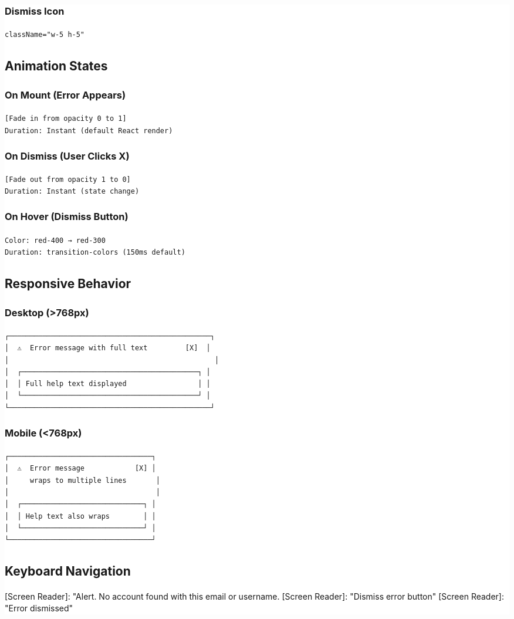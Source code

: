 ### Dismiss Icon
```css
className="w-5 h-5"
```

## Animation States

### On Mount (Error Appears)
```
[Fade in from opacity 0 to 1]
Duration: Instant (default React render)
```

### On Dismiss (User Clicks X)
```
[Fade out from opacity 1 to 0]
Duration: Instant (state change)
```

### On Hover (Dismiss Button)
```
Color: red-400 → red-300
Duration: transition-colors (150ms default)
```

## Responsive Behavior

### Desktop (>768px)
```
┌────────────────────────────────────────────────┐
│  ⚠  Error message with full text         [X]  │
│                                                 │
│  ┌──────────────────────────────────────────┐ │
│  │ Full help text displayed                 │ │
│  └──────────────────────────────────────────┘ │
└────────────────────────────────────────────────┘
```

### Mobile (<768px)
```
┌──────────────────────────────────┐
│  ⚠  Error message            [X] │
│     wraps to multiple lines       │
│                                   │
│  ┌─────────────────────────────┐ │
│  │ Help text also wraps        │ │
│  └─────────────────────────────┘ │
└──────────────────────────────────┘
```

## Keyboard Navigation


[Screen Reader]: "Alert. No account found with this email or username. 
[Screen Reader]: "Dismiss error button"
[Screen Reader]: "Error dismissed"